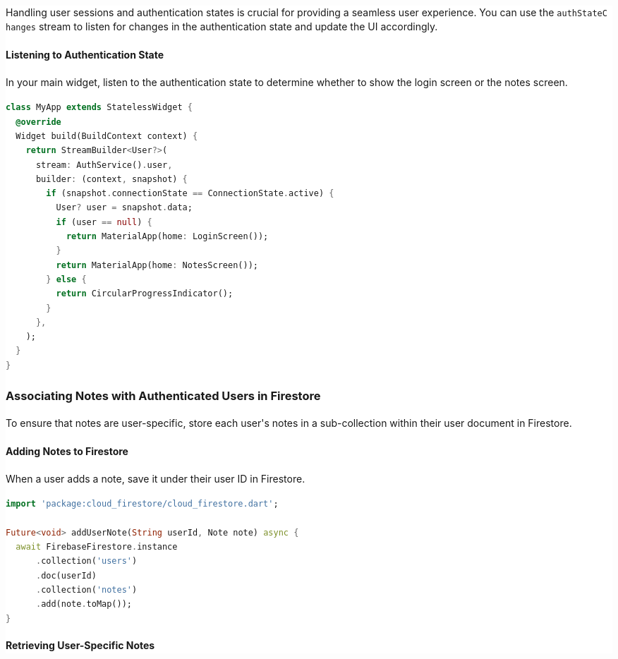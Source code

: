 Handling user sessions and authentication states is crucial for providing a seamless user experience. You can use the `authStateChanges` stream to listen for changes in the authentication state and update the UI accordingly.

#### Listening to Authentication State

In your main widget, listen to the authentication state to determine whether to show the login screen or the notes screen.

```dart
class MyApp extends StatelessWidget {
  @override
  Widget build(BuildContext context) {
    return StreamBuilder<User?>(
      stream: AuthService().user,
      builder: (context, snapshot) {
        if (snapshot.connectionState == ConnectionState.active) {
          User? user = snapshot.data;
          if (user == null) {
            return MaterialApp(home: LoginScreen());
          }
          return MaterialApp(home: NotesScreen());
        } else {
          return CircularProgressIndicator();
        }
      },
    );
  }
}
```

### Associating Notes with Authenticated Users in Firestore

To ensure that notes are user-specific, store each user's notes in a sub-collection within their user document in Firestore.

#### Adding Notes to Firestore

When a user adds a note, save it under their user ID in Firestore.

```dart
import 'package:cloud_firestore/cloud_firestore.dart';

Future<void> addUserNote(String userId, Note note) async {
  await FirebaseFirestore.instance
      .collection('users')
      .doc(userId)
      .collection('notes')
      .add(note.toMap());
}
```

#### Retrieving User-Specific Notes
